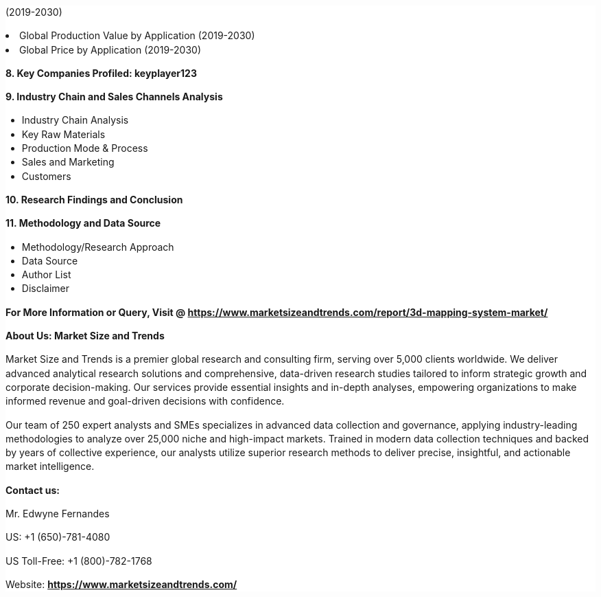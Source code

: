 (2019-2030)</li><li>Global Production Value by Application (2019-2030)</li><li>Global Price by Application (2019-2030)</li></ul><p><strong>8. Key Companies Profiled: keyplayer123</strong></p><p><strong>9. Industry Chain and Sales Channels Analysis</strong></p><ul><li>Industry Chain Analysis</li><li>Key Raw Materials</li><li>Production Mode &amp; Process</li><li>Sales and Marketing</li><li>Customers</li></ul><p><strong>10. Research Findings and Conclusion</strong></p><p><strong>11. Methodology and Data Source</strong></p><ul><li>Methodology/Research Approach</li><li>Data Source</li><li>Author List</li><li>Disclaimer</li></ul></p><p><strong>For More Information or Query, Visit @ <a href="https://www.marketsizeandtrends.com/report/3d-mapping-system-market/">https://www.marketsizeandtrends.com/report/3d-mapping-system-market/</a></strong></p><p><strong>About Us: Market Size and Trends</strong></p><p>Market Size and Trends is a premier global research and consulting firm, serving over 5,000 clients worldwide. We deliver advanced analytical research solutions and comprehensive, data-driven research studies tailored to inform strategic growth and corporate decision-making. Our services provide essential insights and in-depth analyses, empowering organizations to make informed revenue and goal-driven decisions with confidence.</p><p>Our team of 250 expert analysts and SMEs specializes in advanced data collection and governance, applying industry-leading methodologies to analyze over 25,000 niche and high-impact markets. Trained in modern data collection techniques and backed by years of collective experience, our analysts utilize superior research methods to deliver precise, insightful, and actionable market intelligence.</p><p><strong>Contact us:</strong></p><p>Mr. Edwyne Fernandes</p><p>US: +1 (650)-781-4080</p><p>US Toll-Free: +1 (800)-782-1768</p><p>Website: <strong><a href="https://www.marketsizeandtrends.com/">https://www.marketsizeandtrends.com/</a></strong></p>
